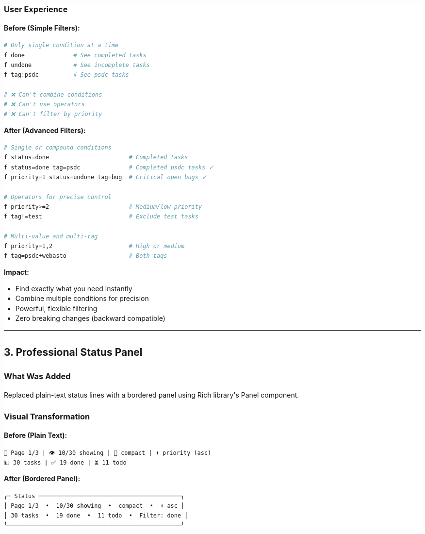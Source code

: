 ### User Experience

**Before (Simple Filters):**
```bash
# Only single condition at a time
f done              # See completed tasks
f undone            # See incomplete tasks
f tag:psdc          # See psdc tasks

# ❌ Can't combine conditions
# ❌ Can't use operators
# ❌ Can't filter by priority
```

**After (Advanced Filters):**
```bash
# Single or compound conditions
f status=done                       # Completed tasks
f status=done tag=psdc              # Completed psdc tasks ✓
f priority=1 status=undone tag=bug  # Critical open bugs ✓

# Operators for precise control
f priority>=2                       # Medium/low priority
f tag!=test                         # Exclude test tasks

# Multi-value and multi-tag
f priority=1,2                      # High or medium
f tag=psdc+webasto                  # Both tags
```

**Impact:**
- Find exactly what you need instantly
- Combine multiple conditions for precision
- Powerful, flexible filtering
- Zero breaking changes (backward compatible)

---

## 3. Professional Status Panel

### What Was Added

Replaced plain-text status lines with a bordered panel using Rich library's Panel component.

### Visual Transformation

**Before (Plain Text):**
```
📄 Page 1/3 | 👁️ 10/30 showing | 🎨 compact | ⬆️ priority (asc)
📊 30 tasks | ✅ 19 done | ⏳ 11 todo
```

**After (Bordered Panel):**
```
╭─ Status ─────────────────────────────────────────╮
│ Page 1/3  •  10/30 showing  •  compact  •  ⬆️ asc │
│ 30 tasks  •  19 done  •  11 todo  •  Filter: done │
╰──────────────────────────────────────────────────╯
```
